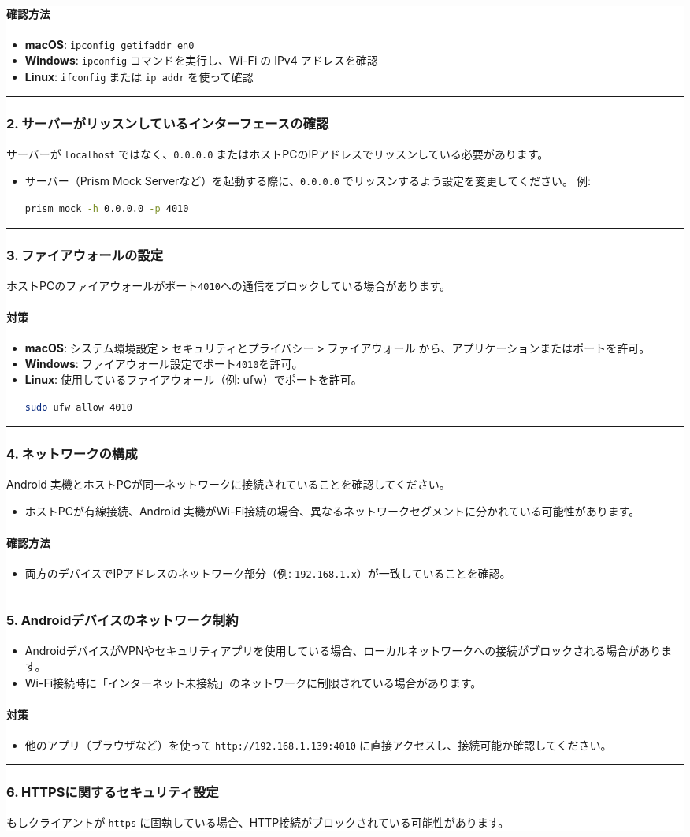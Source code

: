 #### 確認方法
- **macOS**: `ipconfig getifaddr en0`
- **Windows**: `ipconfig` コマンドを実行し、Wi-Fi の IPv4 アドレスを確認
- **Linux**: `ifconfig` または `ip addr` を使って確認

---

### **2. サーバーがリッスンしているインターフェースの確認**
サーバーが `localhost` ではなく、`0.0.0.0` またはホストPCのIPアドレスでリッスンしている必要があります。

- サーバー（Prism Mock Serverなど）を起動する際に、`0.0.0.0` でリッスンするよう設定を変更してください。
  例:
  ```bash
  prism mock -h 0.0.0.0 -p 4010
  ```

---

### **3. ファイアウォールの設定**
ホストPCのファイアウォールがポート`4010`への通信をブロックしている場合があります。

#### 対策
- **macOS**: システム環境設定 > セキュリティとプライバシー > ファイアウォール から、アプリケーションまたはポートを許可。
- **Windows**: ファイアウォール設定でポート`4010`を許可。
- **Linux**: 使用しているファイアウォール（例: ufw）でポートを許可。
  ```bash
  sudo ufw allow 4010
  ```

---

### **4. ネットワークの構成**
Android 実機とホストPCが同一ネットワークに接続されていることを確認してください。
- ホストPCが有線接続、Android 実機がWi-Fi接続の場合、異なるネットワークセグメントに分かれている可能性があります。

#### 確認方法
- 両方のデバイスでIPアドレスのネットワーク部分（例: `192.168.1.x`）が一致していることを確認。

---

### **5. Androidデバイスのネットワーク制約**
- AndroidデバイスがVPNやセキュリティアプリを使用している場合、ローカルネットワークへの接続がブロックされる場合があります。
- Wi-Fi接続時に「インターネット未接続」のネットワークに制限されている場合があります。

#### 対策
- 他のアプリ（ブラウザなど）を使って `http://192.168.1.139:4010` に直接アクセスし、接続可能か確認してください。

---

### **6. HTTPSに関するセキュリティ設定**
もしクライアントが `https` に固執している場合、HTTP接続がブロックされている可能性があります。

